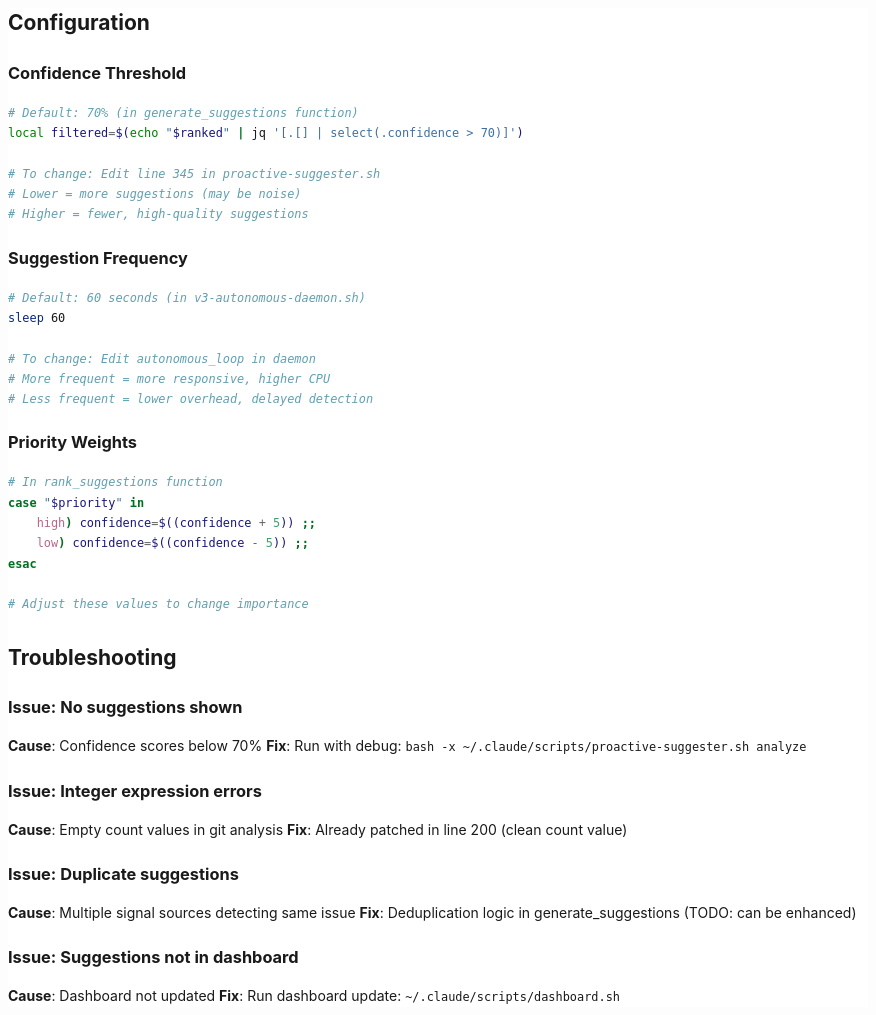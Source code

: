 ## Configuration

### Confidence Threshold
```bash
# Default: 70% (in generate_suggestions function)
local filtered=$(echo "$ranked" | jq '[.[] | select(.confidence > 70)]')

# To change: Edit line 345 in proactive-suggester.sh
# Lower = more suggestions (may be noise)
# Higher = fewer, high-quality suggestions
```

### Suggestion Frequency
```bash
# Default: 60 seconds (in v3-autonomous-daemon.sh)
sleep 60

# To change: Edit autonomous_loop in daemon
# More frequent = more responsive, higher CPU
# Less frequent = lower overhead, delayed detection
```

### Priority Weights
```bash
# In rank_suggestions function
case "$priority" in
    high) confidence=$((confidence + 5)) ;;
    low) confidence=$((confidence - 5)) ;;
esac

# Adjust these values to change importance
```

## Troubleshooting

### Issue: No suggestions shown
**Cause**: Confidence scores below 70%
**Fix**: Run with debug: `bash -x ~/.claude/scripts/proactive-suggester.sh analyze`

### Issue: Integer expression errors
**Cause**: Empty count values in git analysis
**Fix**: Already patched in line 200 (clean count value)

### Issue: Duplicate suggestions
**Cause**: Multiple signal sources detecting same issue
**Fix**: Deduplication logic in generate_suggestions (TODO: can be enhanced)

### Issue: Suggestions not in dashboard
**Cause**: Dashboard not updated
**Fix**: Run dashboard update: `~/.claude/scripts/dashboard.sh`

